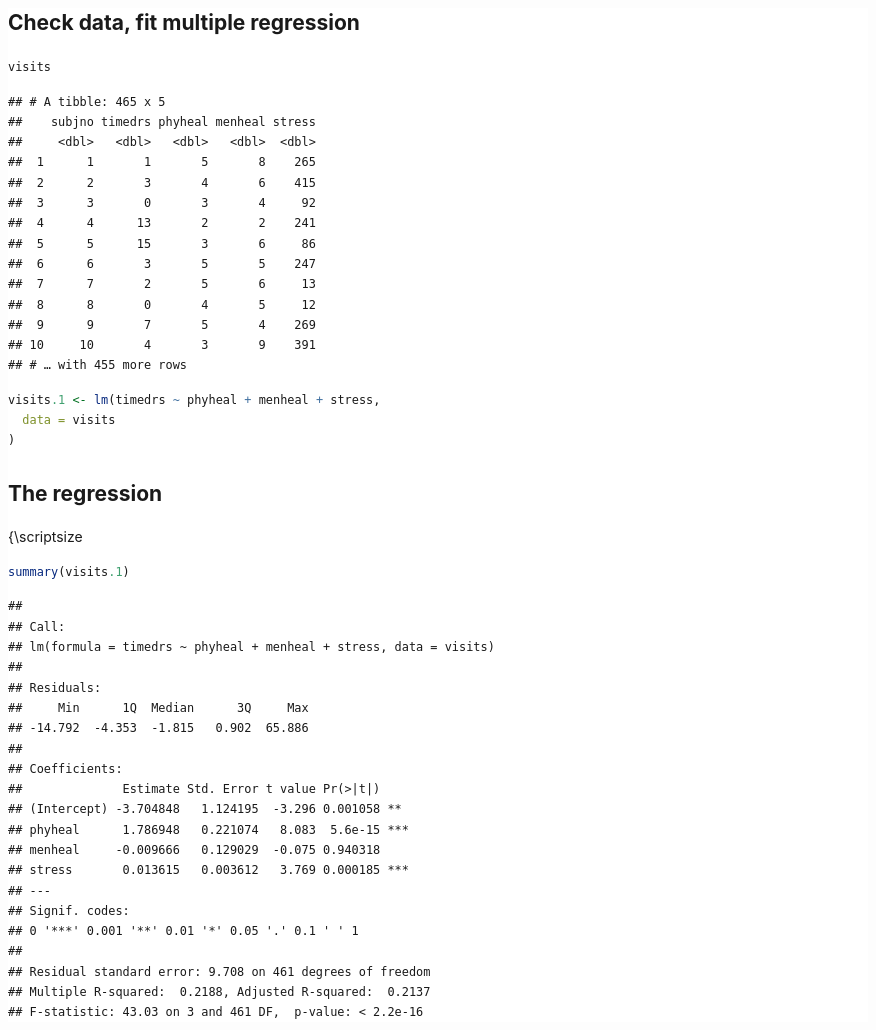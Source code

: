 

## Check data, fit multiple regression

```r
visits
```

```
## # A tibble: 465 x 5
##    subjno timedrs phyheal menheal stress
##     <dbl>   <dbl>   <dbl>   <dbl>  <dbl>
##  1      1       1       5       8    265
##  2      2       3       4       6    415
##  3      3       0       3       4     92
##  4      4      13       2       2    241
##  5      5      15       3       6     86
##  6      6       3       5       5    247
##  7      7       2       5       6     13
##  8      8       0       4       5     12
##  9      9       7       5       4    269
## 10     10       4       3       9    391
## # … with 455 more rows
```

```r
visits.1 <- lm(timedrs ~ phyheal + menheal + stress,
  data = visits
)
```

   


## The regression

{\scriptsize

```r
summary(visits.1)
```

```
## 
## Call:
## lm(formula = timedrs ~ phyheal + menheal + stress, data = visits)
## 
## Residuals:
##     Min      1Q  Median      3Q     Max 
## -14.792  -4.353  -1.815   0.902  65.886 
## 
## Coefficients:
##              Estimate Std. Error t value Pr(>|t|)    
## (Intercept) -3.704848   1.124195  -3.296 0.001058 ** 
## phyheal      1.786948   0.221074   8.083  5.6e-15 ***
## menheal     -0.009666   0.129029  -0.075 0.940318    
## stress       0.013615   0.003612   3.769 0.000185 ***
## ---
## Signif. codes:  
## 0 '***' 0.001 '**' 0.01 '*' 0.05 '.' 0.1 ' ' 1
## 
## Residual standard error: 9.708 on 461 degrees of freedom
## Multiple R-squared:  0.2188,	Adjusted R-squared:  0.2137 
## F-statistic: 43.03 on 3 and 461 DF,  p-value: < 2.2e-16
```
 
